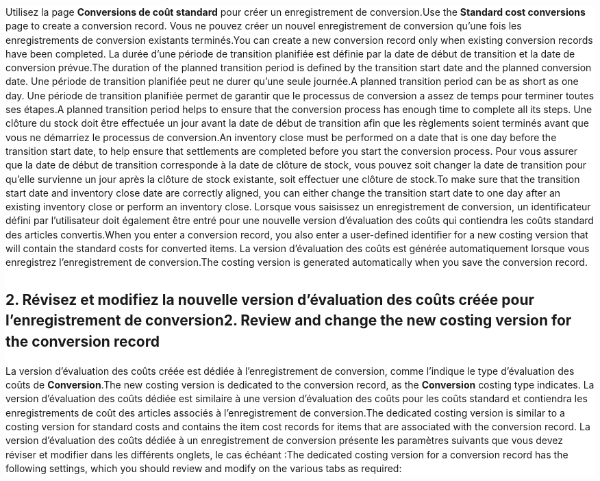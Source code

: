 <span data-ttu-id="b19f9-129">Utilisez la page **Conversions de coût standard** pour créer un enregistrement de conversion.</span><span class="sxs-lookup"><span data-stu-id="b19f9-129">Use the **Standard cost conversions** page to create a conversion record.</span></span> <span data-ttu-id="b19f9-130">Vous ne pouvez créer un nouvel enregistrement de conversion qu’une fois les enregistrements de conversion existants terminés.</span><span class="sxs-lookup"><span data-stu-id="b19f9-130">You can create a new conversion record only when existing conversion records have been completed.</span></span> <span data-ttu-id="b19f9-131">La durée d’une période de transition planifiée est définie par la date de début de transition et la date de conversion prévue.</span><span class="sxs-lookup"><span data-stu-id="b19f9-131">The duration of the planned transition period is defined by the transition start date and the planned conversion date.</span></span> <span data-ttu-id="b19f9-132">Une période de transition planifiée peut ne durer qu’une seule journée.</span><span class="sxs-lookup"><span data-stu-id="b19f9-132">A planned transition period can be as short as one day.</span></span> <span data-ttu-id="b19f9-133">Une période de transition planifiée permet de garantir que le processus de conversion a assez de temps pour terminer toutes ses étapes.</span><span class="sxs-lookup"><span data-stu-id="b19f9-133">A planned transition period helps to ensure that the conversion process has enough time to complete all its steps.</span></span> <span data-ttu-id="b19f9-134">Une clôture du stock doit être effectuée un jour avant la date de début de transition afin que les règlements soient terminés avant que vous ne démarriez le processus de conversion.</span><span class="sxs-lookup"><span data-stu-id="b19f9-134">An inventory close must be performed on a date that is one day before the transition start date, to help ensure that settlements are completed before you start the conversion process.</span></span> <span data-ttu-id="b19f9-135">Pour vous assurer que la date de début de transition corresponde à la date de clôture de stock, vous pouvez soit changer la date de transition pour qu’elle survienne un jour après la clôture de stock existante, soit effectuer une clôture de stock.</span><span class="sxs-lookup"><span data-stu-id="b19f9-135">To make sure that the transition start date and inventory close date are correctly aligned, you can either change the transition start date to one day after an existing inventory close or perform an inventory close.</span></span> <span data-ttu-id="b19f9-136">Lorsque vous saisissez un enregistrement de conversion, un identificateur défini par l’utilisateur doit également être entré pour une nouvelle version d’évaluation des coûts qui contiendra les coûts standard des articles convertis.</span><span class="sxs-lookup"><span data-stu-id="b19f9-136">When you enter a conversion record, you also enter a user-defined identifier for a new costing version that will contain the standard costs for converted items.</span></span> <span data-ttu-id="b19f9-137">La version d’évaluation des coûts est générée automatiquement lorsque vous enregistrez l’enregistrement de conversion.</span><span class="sxs-lookup"><span data-stu-id="b19f9-137">The costing version is generated automatically when you save the conversion record.</span></span>

## <a name="2-review-and-change-the-new-costing-version-for-the-conversion-record"></a><span data-ttu-id="b19f9-138">2. Révisez et modifiez la nouvelle version d’évaluation des coûts créée pour l’enregistrement de conversion</span><span class="sxs-lookup"><span data-stu-id="b19f9-138">2. Review and change the new costing version for the conversion record</span></span>
<span data-ttu-id="b19f9-139">La version d’évaluation des coûts créée est dédiée à l’enregistrement de conversion, comme l’indique le type d’évaluation des coûts de **Conversion**.</span><span class="sxs-lookup"><span data-stu-id="b19f9-139">The new costing version is dedicated to the conversion record, as the **Conversion** costing type indicates.</span></span> <span data-ttu-id="b19f9-140">La version d’évaluation des coûts dédiée est similaire à une version d’évaluation des coûts pour les coûts standard et contiendra les enregistrements de coût des articles associés à l’enregistrement de conversion.</span><span class="sxs-lookup"><span data-stu-id="b19f9-140">The dedicated costing version is similar to a costing version for standard costs and contains the item cost records for items that are associated with the conversion record.</span></span> <span data-ttu-id="b19f9-141">La version d’évaluation des coûts dédiée à un enregistrement de conversion présente les paramètres suivants que vous devez réviser et modifier dans les différents onglets, le cas échéant :</span><span class="sxs-lookup"><span data-stu-id="b19f9-141">The dedicated costing version for a conversion record has the following settings, which you should review and modify on the various tabs as required:</span></span>

